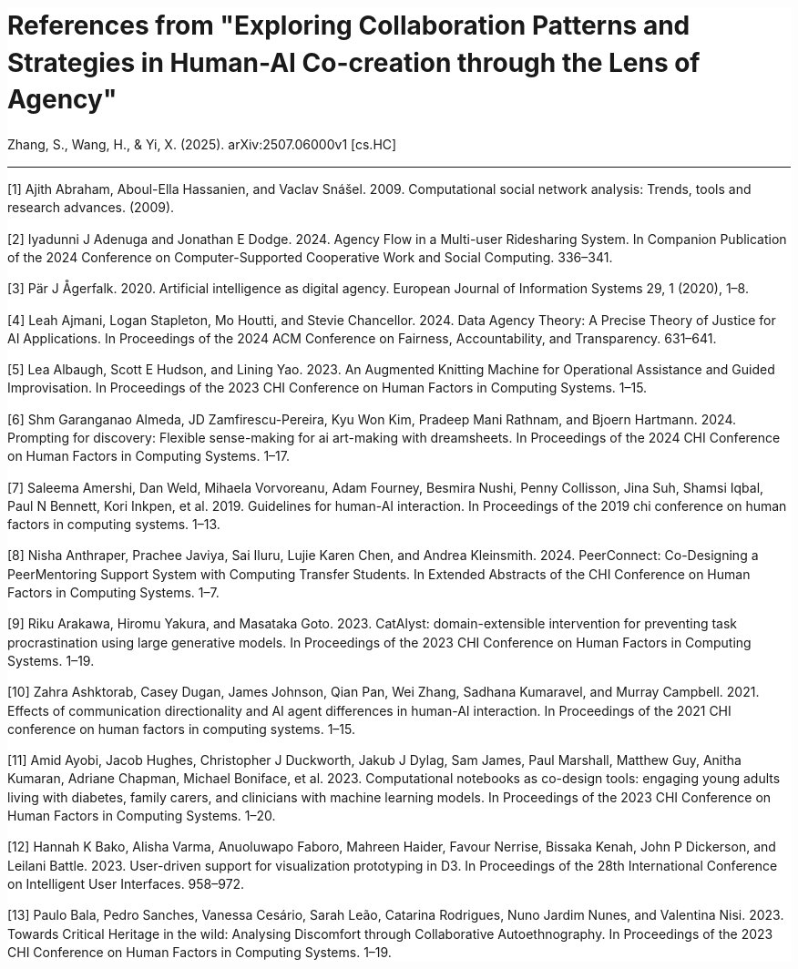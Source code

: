 # References from "Exploring Collaboration Patterns and Strategies in Human-AI Co-creation through the Lens of Agency"

Zhang, S., Wang, H., & Yi, X. (2025). arXiv:2507.06000v1 [cs.HC]

---

[1] Ajith Abraham, Aboul-Ella Hassanien, and Vaclav Snášel. 2009. Computational social network analysis: Trends, tools and research advances. (2009).

[2] Iyadunni J Adenuga and Jonathan E Dodge. 2024. Agency Flow in a Multi-user Ridesharing System. In Companion Publication of the 2024 Conference on Computer-Supported Cooperative Work and Social Computing. 336–341.

[3] Pär J Ågerfalk. 2020. Artificial intelligence as digital agency. European Journal of Information Systems 29, 1 (2020), 1–8.

[4] Leah Ajmani, Logan Stapleton, Mo Houtti, and Stevie Chancellor. 2024. Data Agency Theory: A Precise Theory of Justice for AI Applications. In Proceedings of the 2024 ACM Conference on Fairness, Accountability, and Transparency. 631–641.

[5] Lea Albaugh, Scott E Hudson, and Lining Yao. 2023. An Augmented Knitting Machine for Operational Assistance and Guided Improvisation. In Proceedings of the 2023 CHI Conference on Human Factors in Computing Systems. 1–15.

[6] Shm Garanganao Almeda, JD Zamfirescu-Pereira, Kyu Won Kim, Pradeep Mani Rathnam, and Bjoern Hartmann. 2024. Prompting for discovery: Flexible sense-making for ai art-making with dreamsheets. In Proceedings of the 2024 CHI Conference on Human Factors in Computing Systems. 1–17.

[7] Saleema Amershi, Dan Weld, Mihaela Vorvoreanu, Adam Fourney, Besmira Nushi, Penny Collisson, Jina Suh, Shamsi Iqbal, Paul N Bennett, Kori Inkpen, et al. 2019. Guidelines for human-AI interaction. In Proceedings of the 2019 chi conference on human factors in computing systems. 1–13.

[8] Nisha Anthraper, Prachee Javiya, Sai Iluru, Lujie Karen Chen, and Andrea Kleinsmith. 2024. PeerConnect: Co-Designing a PeerMentoring Support System with Computing Transfer Students. In Extended Abstracts of the CHI Conference on Human Factors in Computing Systems. 1–7.

[9] Riku Arakawa, Hiromu Yakura, and Masataka Goto. 2023. CatAlyst: domain-extensible intervention for preventing task procrastination using large generative models. In Proceedings of the 2023 CHI Conference on Human Factors in Computing Systems. 1–19.

[10] Zahra Ashktorab, Casey Dugan, James Johnson, Qian Pan, Wei Zhang, Sadhana Kumaravel, and Murray Campbell. 2021. Effects of communication directionality and AI agent differences in human-AI interaction. In Proceedings of the 2021 CHI conference on human factors in computing systems. 1–15.

[11] Amid Ayobi, Jacob Hughes, Christopher J Duckworth, Jakub J Dylag, Sam James, Paul Marshall, Matthew Guy, Anitha Kumaran, Adriane Chapman, Michael Boniface, et al. 2023. Computational notebooks as co-design tools: engaging young adults living with diabetes, family carers, and clinicians with machine learning models. In Proceedings of the 2023 CHI Conference on Human Factors in Computing Systems. 1–20.

[12] Hannah K Bako, Alisha Varma, Anuoluwapo Faboro, Mahreen Haider, Favour Nerrise, Bissaka Kenah, John P Dickerson, and Leilani Battle. 2023. User-driven support for visualization prototyping in D3. In Proceedings of the 28th International Conference on Intelligent User Interfaces. 958–972.

[13] Paulo Bala, Pedro Sanches, Vanessa Cesário, Sarah Leão, Catarina Rodrigues, Nuno Jardim Nunes, and Valentina Nisi. 2023. Towards Critical Heritage in the wild: Analysing Discomfort through Collaborative Autoethnography. In Proceedings of the 2023 CHI Conference on Human Factors in Computing Systems. 1–19.
